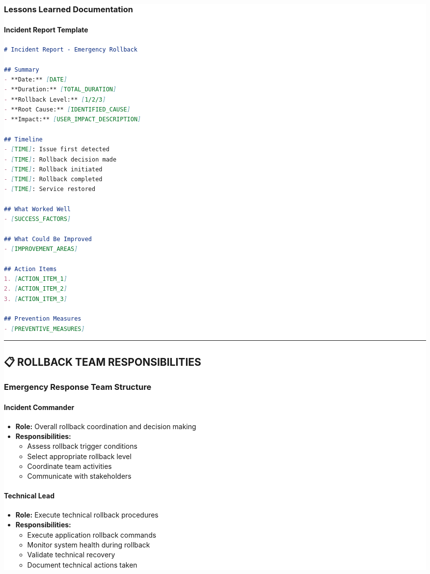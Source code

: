 ### Lessons Learned Documentation

#### Incident Report Template
```markdown
# Incident Report - Emergency Rollback

## Summary
- **Date:** [DATE]
- **Duration:** [TOTAL_DURATION]  
- **Rollback Level:** [1/2/3]
- **Root Cause:** [IDENTIFIED_CAUSE]
- **Impact:** [USER_IMPACT_DESCRIPTION]

## Timeline
- [TIME]: Issue first detected
- [TIME]: Rollback decision made
- [TIME]: Rollback initiated  
- [TIME]: Rollback completed
- [TIME]: Service restored

## What Worked Well
- [SUCCESS_FACTORS]

## What Could Be Improved  
- [IMPROVEMENT_AREAS]

## Action Items
1. [ACTION_ITEM_1]
2. [ACTION_ITEM_2]
3. [ACTION_ITEM_3]

## Prevention Measures
- [PREVENTIVE_MEASURES]
```

---

## 📋 ROLLBACK TEAM RESPONSIBILITIES

### Emergency Response Team Structure

#### Incident Commander  
- **Role:** Overall rollback coordination and decision making
- **Responsibilities:**
  - Assess rollback trigger conditions
  - Select appropriate rollback level
  - Coordinate team activities
  - Communicate with stakeholders

#### Technical Lead
- **Role:** Execute technical rollback procedures  
- **Responsibilities:**
  - Execute application rollback commands
  - Monitor system health during rollback
  - Validate technical recovery
  - Document technical actions taken
